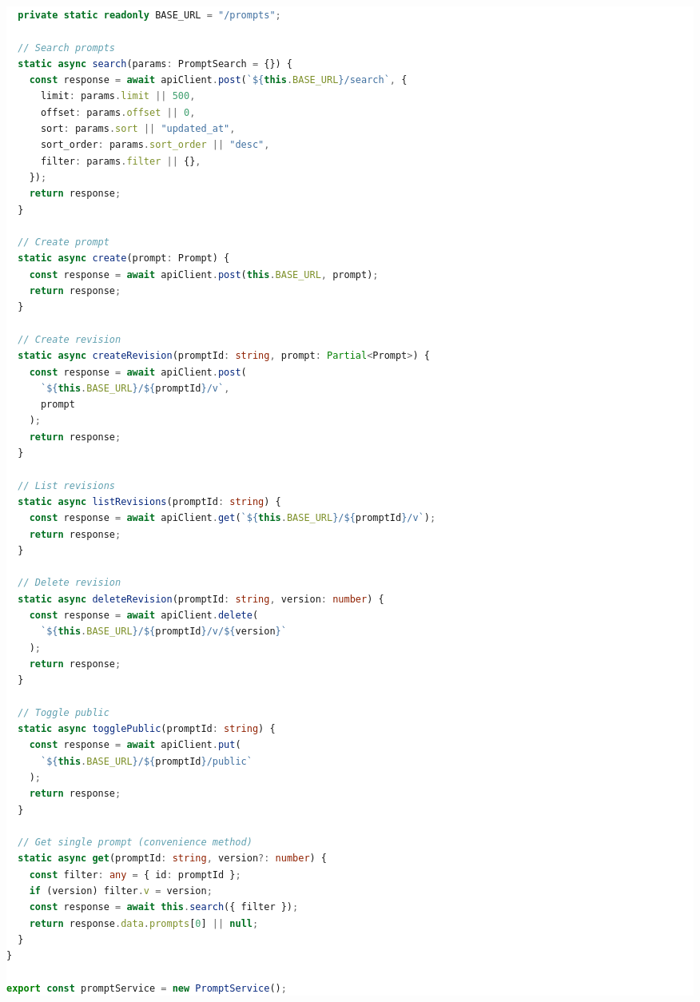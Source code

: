 ```typescript
  private static readonly BASE_URL = "/prompts";

  // Search prompts
  static async search(params: PromptSearch = {}) {
    const response = await apiClient.post(`${this.BASE_URL}/search`, {
      limit: params.limit || 500,
      offset: params.offset || 0,
      sort: params.sort || "updated_at",
      sort_order: params.sort_order || "desc",
      filter: params.filter || {},
    });
    return response;
  }

  // Create prompt
  static async create(prompt: Prompt) {
    const response = await apiClient.post(this.BASE_URL, prompt);
    return response;
  }

  // Create revision
  static async createRevision(promptId: string, prompt: Partial<Prompt>) {
    const response = await apiClient.post(
      `${this.BASE_URL}/${promptId}/v`,
      prompt
    );
    return response;
  }

  // List revisions
  static async listRevisions(promptId: string) {
    const response = await apiClient.get(`${this.BASE_URL}/${promptId}/v`);
    return response;
  }

  // Delete revision
  static async deleteRevision(promptId: string, version: number) {
    const response = await apiClient.delete(
      `${this.BASE_URL}/${promptId}/v/${version}`
    );
    return response;
  }

  // Toggle public
  static async togglePublic(promptId: string) {
    const response = await apiClient.put(
      `${this.BASE_URL}/${promptId}/public`
    );
    return response;
  }

  // Get single prompt (convenience method)
  static async get(promptId: string, version?: number) {
    const filter: any = { id: promptId };
    if (version) filter.v = version;
    const response = await this.search({ filter });
    return response.data.prompts[0] || null;
  }
}

export const promptService = new PromptService();
```
